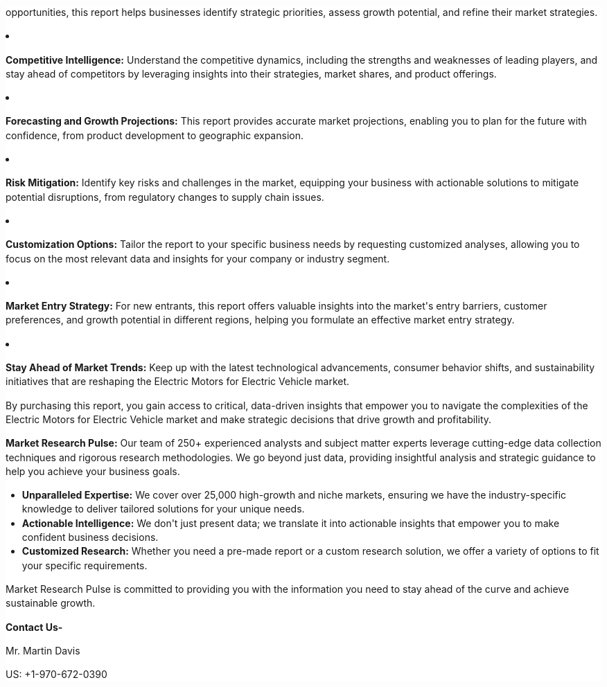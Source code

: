 opportunities, this report helps businesses identify strategic priorities, assess growth potential, and refine their market strategies.</p></li><li><p><strong>Competitive Intelligence:</strong> Understand the competitive dynamics, including the strengths and weaknesses of leading players, and stay ahead of competitors by leveraging insights into their strategies, market shares, and product offerings.</p></li><li><p><strong>Forecasting and Growth Projections:</strong> This report provides accurate market projections, enabling you to plan for the future with confidence, from product development to geographic expansion.</p></li><li><p><strong>Risk Mitigation:</strong> Identify key risks and challenges in the market, equipping your business with actionable solutions to mitigate potential disruptions, from regulatory changes to supply chain issues.</p></li><li><p><strong>Customization Options:</strong> Tailor the report to your specific business needs by requesting customized analyses, allowing you to focus on the most relevant data and insights for your company or industry segment.</p></li><li><p><strong>Market Entry Strategy:</strong> For new entrants, this report offers valuable insights into the market's entry barriers, customer preferences, and growth potential in different regions, helping you formulate an effective market entry strategy.</p></li><li><p><strong>Stay Ahead of Market Trends:</strong> Keep up with the latest technological advancements, consumer behavior shifts, and sustainability initiatives that are reshaping the Electric Motors for Electric Vehicle market.</p></li></ol><p>By purchasing this report, you gain access to critical, data-driven insights that empower you to navigate the complexities of the Electric Motors for Electric Vehicle market and make strategic decisions that drive growth and profitability.</p><p><strong>Market Research Pulse:</strong>&nbsp;Our team of 250+ experienced analysts and subject matter experts leverage cutting-edge data collection techniques and rigorous research methodologies. We go beyond just data, providing insightful analysis and strategic guidance to help you achieve your business goals.</p><ul><li><strong>Unparalleled Expertise:</strong>&nbsp;We cover over 25,000 high-growth and niche markets, ensuring we have the industry-specific knowledge to deliver tailored solutions for your unique needs.</li><li><strong>Actionable Intelligence:</strong>&nbsp;We don't just present data; we translate it into actionable insights that empower you to make confident business decisions.</li><li><strong>Customized Research:</strong>&nbsp;Whether you need a pre-made report or a custom research solution, we offer a variety of options to fit your specific requirements.</li></ul><p>Market Research Pulse is committed to providing you with the information you need to stay ahead of the curve and achieve sustainable growth.</p><p><strong>Contact Us-</strong></p><p>Mr. Martin Davis</p><p>US: +1-970-672-0390</p>
